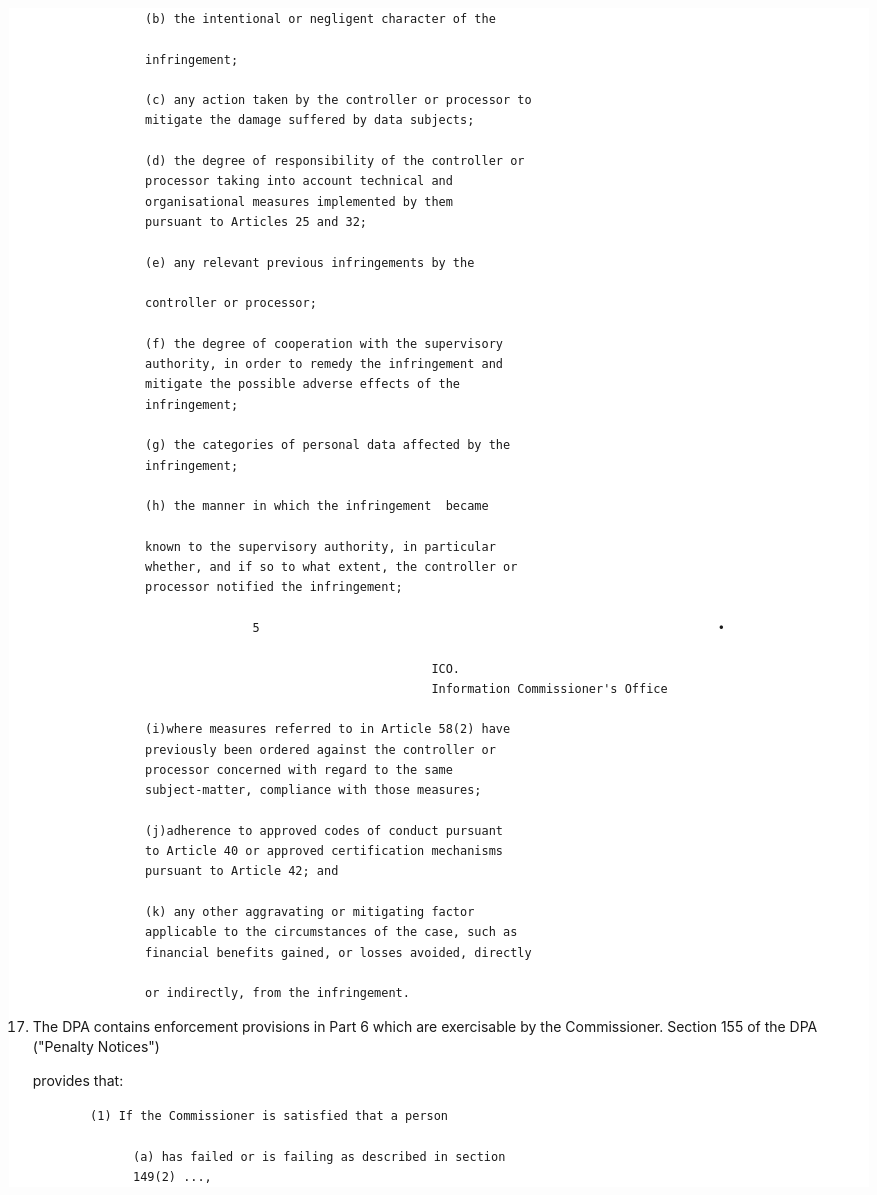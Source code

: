                       (b) the intentional or negligent character of the

                       infringement;

                       (c) any action taken by the controller or processor to
                       mitigate the damage suffered by data subjects;

                       (d) the degree of responsibility of the controller or
                       processor taking into account technical and
                       organisational measures implemented by them
                       pursuant to Articles 25 and 32;

                       (e) any relevant previous infringements by the

                       controller or processor;

                       (f) the degree of cooperation with the supervisory
                       authority, in order to remedy the infringement and
                       mitigate the possible adverse effects of the
                       infringement;

                       (g) the categories of personal data affected by the
                       infringement;

                       (h) the manner in which the infringement  became

                       known to the supervisory authority, in particular
                       whether, and if so to what extent, the controller or
                       processor notified the infringement;

                                      5                                                                •

                                                               ICO.
                                                               Information Commissioner's Office

                       (i)where measures referred to in Article 58(2) have
                       previously been ordered against the controller or
                       processor concerned with regard to the same
                       subject-matter, compliance with those measures;

                       (j)adherence to approved codes of conduct pursuant
                       to Article 40 or approved certification mechanisms
                       pursuant to Article 42; and

                       (k) any other aggravating or mitigating factor
                       applicable to the circumstances of the case, such as
                       financial benefits gained, or losses avoided, directly

                       or indirectly, from the infringement.

17.  The DPA contains enforcement provisions in Part 6 which are exercisable
      by the Commissioner.   Section 155 of the DPA ("Penalty    Notices")

      provides that:

                 (1) If the Commissioner is satisfied that a person­

                       (a) has failed or is failing as described in section
                       149(2) ...,
